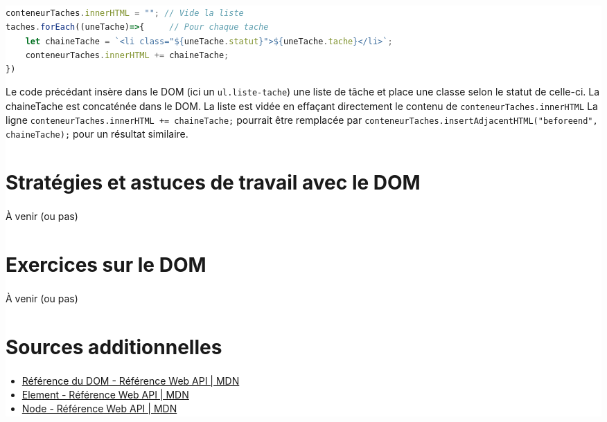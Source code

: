 ```js
conteneurTaches.innerHTML = ""; // Vide la liste
taches.forEach((uneTache)=>{     // Pour chaque tache
    let chaineTache = `<li class="${uneTache.statut}">${uneTache.tache}</li>`;   
    conteneurTaches.innerHTML += chaineTache;
})
```
Le code précédant insère dans le DOM (ici un `ul.liste-tache`) une liste de tâche et place une classe selon le statut de celle-ci. La chaineTache est concaténée dans le DOM. La liste est vidée en effaçant directement le contenu de `conteneurTaches.innerHTML`
La ligne `conteneurTaches.innerHTML += chaineTache;` pourrait être remplacée par `conteneurTaches.insertAdjacentHTML("beforeend", chaineTache);` pour un résultat similaire. 

# Stratégies et astuces de travail avec le DOM
À venir (ou pas)


# Exercices sur le DOM
À venir (ou pas)


# Sources additionnelles
* [Référence du DOM - Référence Web API \| MDN](https://developer.mozilla.org/fr/docs/Web/API/Document_Object_Model)
* [Element - Référence Web API \| MDN](https://developer.mozilla.org/fr/docs/Web/API/Element)
* [Node - Référence Web API \| MDN](https://developer.mozilla.org/fr/docs/Web/API/Node)



